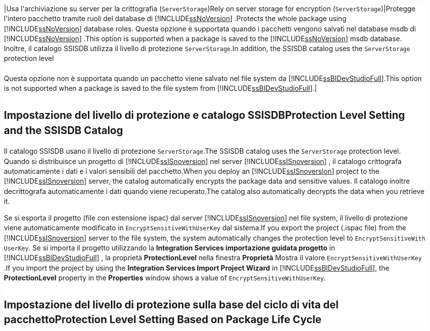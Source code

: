 |<span data-ttu-id="39069-164">Usa l'archiviazione su server per la crittografia (`ServerStorage`)</span><span class="sxs-lookup"><span data-stu-id="39069-164">Rely on server storage for encryption (`ServerStorage`)</span></span>|<span data-ttu-id="39069-165">Protegge l'intero pacchetto tramite ruoli del database di [!INCLUDE[ssNoVersion](../../includes/ssnoversion-md.md)] .</span><span class="sxs-lookup"><span data-stu-id="39069-165">Protects the whole package using [!INCLUDE[ssNoVersion](../../includes/ssnoversion-md.md)] database roles.</span></span> <span data-ttu-id="39069-166">Questa opzione è supportata quando i pacchetti vengono salvati nel database msdb di [!INCLUDE[ssNoVersion](../../includes/ssnoversion-md.md)] .</span><span class="sxs-lookup"><span data-stu-id="39069-166">This option is supported when a package is saved to the [!INCLUDE[ssNoVersion](../../includes/ssnoversion-md.md)] msdb database.</span></span> <span data-ttu-id="39069-167">Inoltre, il catalogo SSISDB utilizza il livello di protezione `ServerStorage`.</span><span class="sxs-lookup"><span data-stu-id="39069-167">In addition, the SSISDB catalog uses the `ServerStorage` protection level</span></span><br /><br /> <span data-ttu-id="39069-168">Questa opzione non è supportata quando un pacchetto viene salvato nel file system da [!INCLUDE[ssBIDevStudioFull](../../includes/ssbidevstudiofull-md.md)].</span><span class="sxs-lookup"><span data-stu-id="39069-168">This option is not supported when a package is saved to the file system from [!INCLUDE[ssBIDevStudioFull](../../includes/ssbidevstudiofull-md.md)].</span></span>|  
  
## <a name="protection-level-setting-and-the-ssisdb-catalog"></a><span data-ttu-id="39069-169">Impostazione del livello di protezione e catalogo SSISDB</span><span class="sxs-lookup"><span data-stu-id="39069-169">Protection Level Setting and the SSISDB Catalog</span></span>  
 <span data-ttu-id="39069-170">Il catalogo SSISDB usano il livello di protezione `ServerStorage`.</span><span class="sxs-lookup"><span data-stu-id="39069-170">The SSISDB catalog uses the `ServerStorage` protection level.</span></span> <span data-ttu-id="39069-171">Quando si distribuisce un progetto di [!INCLUDE[ssISnoversion](../../includes/ssisnoversion-md.md)] nel server [!INCLUDE[ssISnoversion](../../includes/ssisnoversion-md.md)] , il catalogo crittografa automaticamente i dati e i valori sensibili del pacchetto.</span><span class="sxs-lookup"><span data-stu-id="39069-171">When you deploy an [!INCLUDE[ssISnoversion](../../includes/ssisnoversion-md.md)] project to the [!INCLUDE[ssISnoversion](../../includes/ssisnoversion-md.md)] server, the catalog automatically encrypts the package data and sensitive values.</span></span> <span data-ttu-id="39069-172">Il catalogo inoltre decrittografa automaticamente i dati quando viene recuperato.</span><span class="sxs-lookup"><span data-stu-id="39069-172">The catalog also automatically decrypts the data when you retrieve it.</span></span>  
  
 <span data-ttu-id="39069-173">Se si esporta il progetto (file con estensione ispac) dal server [!INCLUDE[ssISnoversion](../../includes/ssisnoversion-md.md)] nel file system, il livello di protezione viene automaticamente modificato in `EncryptSensitiveWithUserKey` dal sistema.</span><span class="sxs-lookup"><span data-stu-id="39069-173">If you export the project (.ispac file) from the [!INCLUDE[ssISnoversion](../../includes/ssisnoversion-md.md)] server to the file system, the system automatically changes the protection level to `EncryptSensitiveWithUserKey`.</span></span> <span data-ttu-id="39069-174">Se si importa il progetto utilizzando la **Integration Services importazione guidata progetto** in [!INCLUDE[ssBIDevStudioFull](../../includes/ssbidevstudiofull-md.md)] , la proprietà **ProtectionLevel** nella finestra **Proprietà** Mostra il valore `EncryptSensitiveWithUserKey` .</span><span class="sxs-lookup"><span data-stu-id="39069-174">If you import the project by using the **Integration Services Import Project Wizard** in [!INCLUDE[ssBIDevStudioFull](../../includes/ssbidevstudiofull-md.md)], the **ProtectionLevel** property in the **Properties** window shows a value of `EncryptSensitiveWithUserKey`.</span></span>  
  
## <a name="protection-level-setting-based-on-package-life-cycle"></a><span data-ttu-id="39069-175">Impostazione del livello di protezione sulla base del ciclo di vita del pacchetto</span><span class="sxs-lookup"><span data-stu-id="39069-175">Protection Level Setting Based on Package Life Cycle</span></span>  